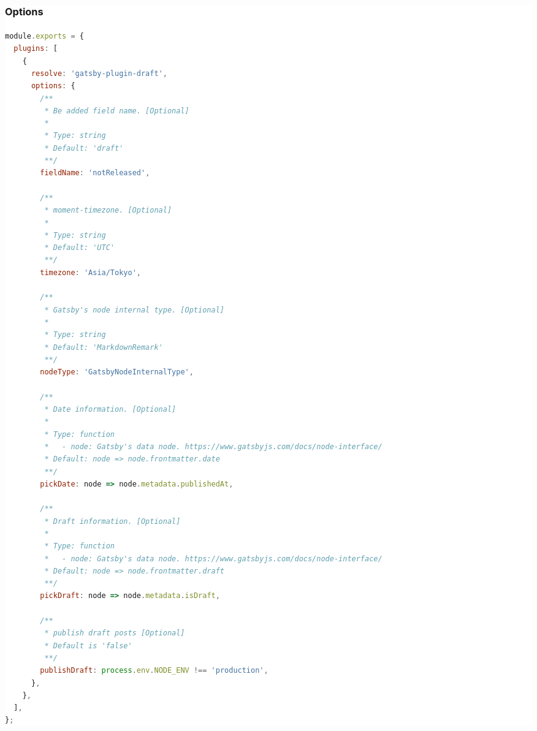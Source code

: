 ### Options

```js
module.exports = {
  plugins: [
    {
      resolve: 'gatsby-plugin-draft',
      options: {
        /**
         * Be added field name. [Optional]
         *
         * Type: string
         * Default: 'draft'
         **/
        fieldName: 'notReleased',

        /**
         * moment-timezone. [Optional]
         *
         * Type: string
         * Default: 'UTC'
         **/
        timezone: 'Asia/Tokyo',

        /**
         * Gatsby's node internal type. [Optional]
         *
         * Type: string
         * Default: 'MarkdownRemark'
         **/
        nodeType: 'GatsbyNodeInternalType',

        /**
         * Date information. [Optional]
         *
         * Type: function
         *   - node: Gatsby's data node. https://www.gatsbyjs.com/docs/node-interface/
         * Default: node => node.frontmatter.date
         **/
        pickDate: node => node.metadata.publishedAt,

        /**
         * Draft information. [Optional]
         *
         * Type: function
         *   - node: Gatsby's data node. https://www.gatsbyjs.com/docs/node-interface/
         * Default: node => node.frontmatter.draft
         **/
        pickDraft: node => node.metadata.isDraft,

        /**
         * publish draft posts [Optional]
         * Default is 'false'
         **/
        publishDraft: process.env.NODE_ENV !== 'production',
      },
    },
  ],
};
```
